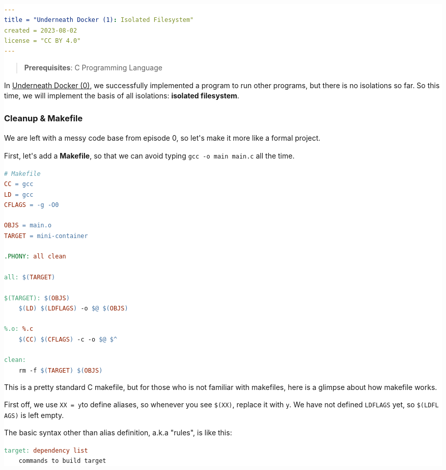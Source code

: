 ```yaml
---
title = "Underneath Docker (1): Isolated Filesystem"
created = 2023-08-02
license = "CC BY 4.0"
---
```


> **Prerequisites**: C Programming Language

In [Underneath Docker (0)](#UD1_en_US,md), we successfully implemented a program to run other programs, but there is no isolations so far. So this time, we will implement the basis of all isolations: **isolated filesystem**.

### Cleanup & Makefile

We are left with a messy code base from episode 0, so let's make it more like a formal project. 

First, let's add a **Makefile**, so that we can avoid typing `gcc -o main main.c` all the time.

```makefile
# Makefile
CC = gcc
LD = gcc
CFLAGS = -g -O0

OBJS = main.o
TARGET = mini-container

.PHONY: all clean

all: $(TARGET)

$(TARGET): $(OBJS)
	$(LD) $(LDFLAGS) -o $@ $(OBJS)

%.o: %.c
	$(CC) $(CFLAGS) -c -o $@ $^

clean:
	rm -f $(TARGET) $(OBJS)
```

This is a pretty standard C makefile, but for those who is not familiar with makefiles, here is a glimpse about how makefile works.

First off, we use `XX = y`to define aliases, so whenever you see `$(XX)`, replace it with `y`. We have not defined `LDFLAGS` yet, so `$(LDFLAGS)` is left empty.

The basic syntax other than alias definition, a.k.a "rules", is like this:

```makefile
target: dependency list
	commands to build target
```
